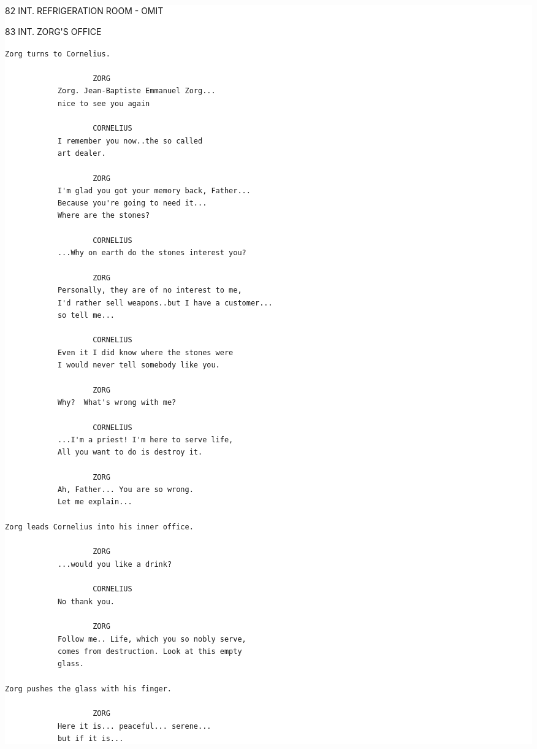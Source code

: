 82	INT.  REFRIGERATION  ROOM - OMIT

83	INT.  ZORG'S  OFFICE

	Zorg turns to Cornelius.

						ZORG
				Zorg. Jean-Baptiste Emmanuel Zorg...
				nice to see you again

						CORNELIUS
				I remember you now..the so called
				art dealer.

						ZORG
				I'm glad you got your memory back, Father...
				Because you're going to need it...
				Where are the stones?

						CORNELIUS
				...Why on earth do the stones interest you?

						ZORG
				Personally, they are of no interest to me,
				I'd rather sell weapons..but I have a customer...
				so tell me...

						CORNELIUS
				Even it I did know where the stones were
				I would never tell somebody like you.

						ZORG
				Why?  What's wrong with me?

						CORNELIUS
				...I'm a priest! I'm here to serve life,
				All you want to do is destroy it.

						ZORG
				Ah, Father... You are so wrong.
				Let me explain...

	Zorg leads Cornelius into his inner office.

						ZORG
				...would you like a drink?

						CORNELIUS
				No thank you.

						ZORG
				Follow me.. Life, which you so nobly serve,
				comes from destruction. Look at this empty
				glass.

	Zorg pushes the glass with his finger.

						ZORG
				Here it is... peaceful... serene...
				but if it is...
